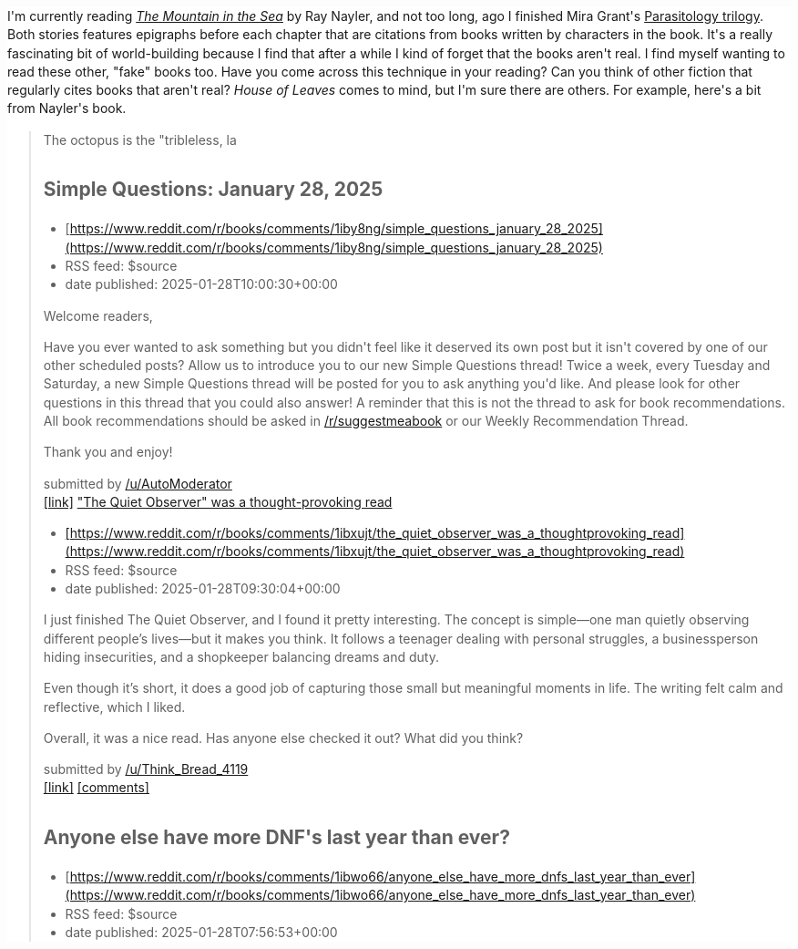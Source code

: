 <div class="md"><p>I&#39;m currently reading <a href="https://app.thestorygraph.com/books/ae637112-1291-493a-bc06-c1d313ae7d83"><em>The Mountain in the Sea</em></a> by Ray Nayler, and not too long, ago I finished Mira Grant&#39;s <a href="https://app.thestorygraph.com/books/e1a641e4-6593-4995-83da-8d800bdcf3b5">Parasitology trilogy</a>. Both stories features epigraphs before each chapter that are citations from books written by characters in the book. It&#39;s a really fascinating bit of world-building because I find that after a while I kind of forget that the books aren&#39;t real. I find myself wanting to read these other, &quot;fake&quot; books too. Have you come across this technique in your reading? Can you think of other fiction that regularly cites books that aren&#39;t real? <em>House of Leaves</em> comes to mind, but I&#39;m sure there are others. For example, here&#39;s a bit from Nayler&#39;s book.</p> <blockquote> <p>The octopus is the &quot;tribleless, la

## Simple Questions: January 28, 2025
 - [https://www.reddit.com/r/books/comments/1iby8ng/simple_questions_january_28_2025](https://www.reddit.com/r/books/comments/1iby8ng/simple_questions_january_28_2025)
 - RSS feed: $source
 - date published: 2025-01-28T10:00:30+00:00

<div class="md"><p>Welcome readers, </p> <p>Have you ever wanted to ask something but you didn&#39;t feel like it deserved its own post but it isn&#39;t covered by one of our other scheduled posts? Allow us to introduce you to our new Simple Questions thread! Twice a week, every Tuesday and Saturday, a new Simple Questions thread will be posted for you to ask anything you&#39;d like. And please look for other questions in this thread that you could also answer! A reminder that this is not the thread to ask for book recommendations. All book recommendations should be asked in <a href="/r/suggestmeabook">/r/suggestmeabook</a> or our Weekly Recommendation Thread.</p> <p>Thank you and enjoy!</p> </div> &#32; submitted by &#32; <a href="https://www.reddit.com/user/AutoModerator"> /u/AutoModerator </a> <br/> <span><a href="https://www.reddit.com/r/books/comments/1iby8ng/simple_questions_january_28_2025/">[link]</a></span> &#32; <span><a href="https://www.reddit

## "The Quiet Observer" was a thought-provoking read
 - [https://www.reddit.com/r/books/comments/1ibxujt/the_quiet_observer_was_a_thoughtprovoking_read](https://www.reddit.com/r/books/comments/1ibxujt/the_quiet_observer_was_a_thoughtprovoking_read)
 - RSS feed: $source
 - date published: 2025-01-28T09:30:04+00:00

<div class="md"><p>I just finished The Quiet Observer, and I found it pretty interesting. The concept is simple—one man quietly observing different people’s lives—but it makes you think. It follows a teenager dealing with personal struggles, a businessperson hiding insecurities, and a shopkeeper balancing dreams and duty.</p> <p>Even though it’s short, it does a good job of capturing those small but meaningful moments in life. The writing felt calm and reflective, which I liked.</p> <p>Overall, it was a nice read. Has anyone else checked it out? What did you think?</p> </div> &#32; submitted by &#32; <a href="https://www.reddit.com/user/Think_Bread_4119"> /u/Think_Bread_4119 </a> <br/> <span><a href="https://www.reddit.com/r/books/comments/1ibxujt/the_quiet_observer_was_a_thoughtprovoking_read/">[link]</a></span> &#32; <span><a href="https://www.reddit.com/r/books/comments/1ibxujt/the_quiet_observer_was_a_thoughtprovoking_read/">[comments]</a></span>

## Anyone else have more DNF's last year than ever?
 - [https://www.reddit.com/r/books/comments/1ibwo66/anyone_else_have_more_dnfs_last_year_than_ever](https://www.reddit.com/r/books/comments/1ibwo66/anyone_else_have_more_dnfs_last_year_than_ever)
 - RSS feed: $source
 - date published: 2025-01-28T07:56:53+00:00
